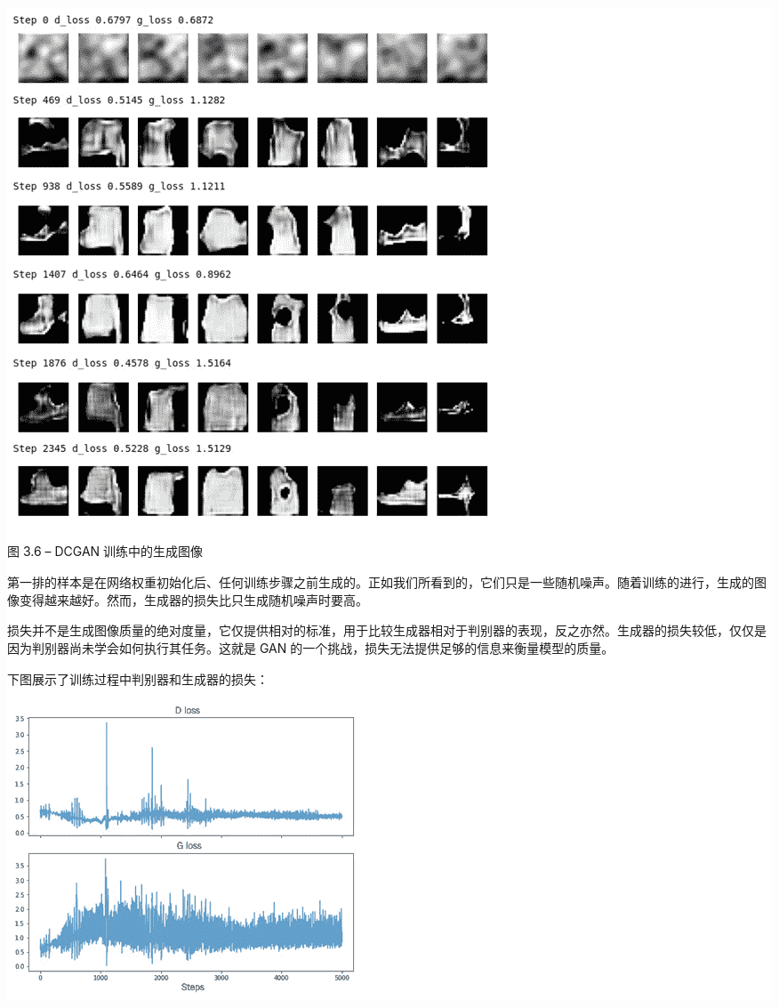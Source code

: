 ![图 3.6 – DCGAN 训练中的生成图像](img/B14538_03_06.jpg)

图 3.6 – DCGAN 训练中的生成图像

第一排的样本是在网络权重初始化后、任何训练步骤之前生成的。正如我们所看到的，它们只是一些随机噪声。随着训练的进行，生成的图像变得越来越好。然而，生成器的损失比只生成随机噪声时要高。

损失并不是生成图像质量的绝对度量，它仅提供相对的标准，用于比较生成器相对于判别器的表现，反之亦然。生成器的损失较低，仅仅是因为判别器尚未学会如何执行其任务。这就是 GAN 的一个挑战，损失无法提供足够的信息来衡量模型的质量。

下图展示了训练过程中判别器和生成器的损失：

![图 3.7 – 判别器和生成器训练损失](img/B14538_03_07.jpg)
